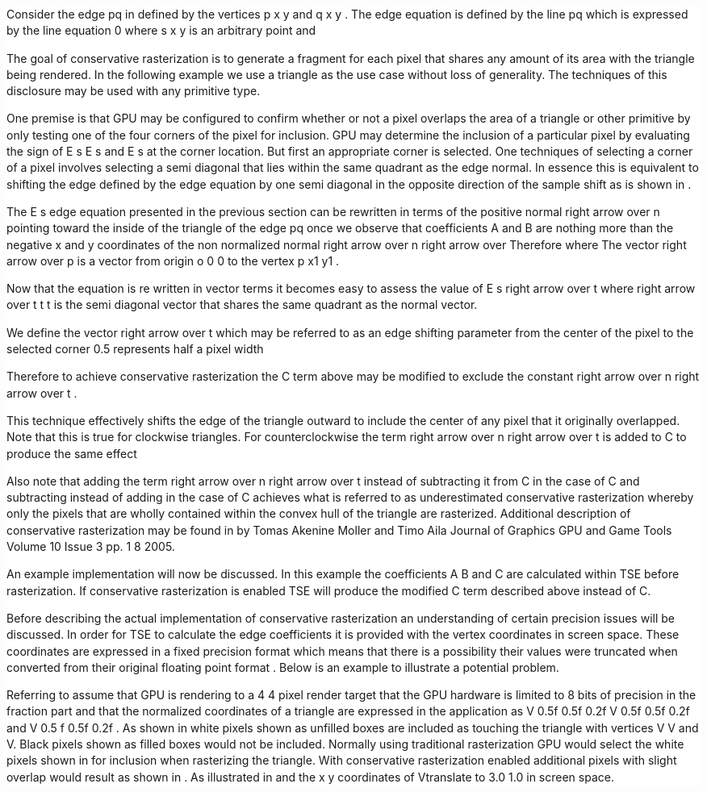 Consider the edge pq in defined by the vertices p x y and q x y . The edge equation is defined by the line pq which is expressed by the line equation 0 where s x y is an arbitrary point and

The goal of conservative rasterization is to generate a fragment for each pixel that shares any amount of its area with the triangle being rendered. In the following example we use a triangle as the use case without loss of generality. The techniques of this disclosure may be used with any primitive type.

One premise is that GPU may be configured to confirm whether or not a pixel overlaps the area of a triangle or other primitive by only testing one of the four corners of the pixel for inclusion. GPU may determine the inclusion of a particular pixel by evaluating the sign of E s E s and E s at the corner location. But first an appropriate corner is selected. One techniques of selecting a corner of a pixel involves selecting a semi diagonal that lies within the same quadrant as the edge normal. In essence this is equivalent to shifting the edge defined by the edge equation by one semi diagonal in the opposite direction of the sample shift as is shown in .

The E s edge equation presented in the previous section can be rewritten in terms of the positive normal right arrow over n pointing toward the inside of the triangle of the edge pq once we observe that coefficients A and B are nothing more than the negative x and y coordinates of the non normalized normal right arrow over n right arrow over Therefore where The vector right arrow over p is a vector from origin o 0 0 to the vertex p x1 y1 .

Now that the equation is re written in vector terms it becomes easy to assess the value of E s right arrow over t where right arrow over t t t is the semi diagonal vector that shares the same quadrant as the normal vector.

We define the vector right arrow over t which may be referred to as an edge shifting parameter from the center of the pixel to the selected corner 0.5 represents half a pixel width 

Therefore to achieve conservative rasterization the C term above may be modified to exclude the constant right arrow over n right arrow over t .

This technique effectively shifts the edge of the triangle outward to include the center of any pixel that it originally overlapped. Note that this is true for clockwise triangles. For counterclockwise the term right arrow over n right arrow over t is added to C to produce the same effect 

Also note that adding the term right arrow over n right arrow over t instead of subtracting it from C in the case of C and subtracting instead of adding in the case of C achieves what is referred to as underestimated conservative rasterization whereby only the pixels that are wholly contained within the convex hull of the triangle are rasterized. Additional description of conservative rasterization may be found in by Tomas Akenine Moller and Timo Aila Journal of Graphics GPU and Game Tools Volume 10 Issue 3 pp. 1 8 2005.

An example implementation will now be discussed. In this example the coefficients A B and C are calculated within TSE before rasterization. If conservative rasterization is enabled TSE will produce the modified C term described above instead of C.

Before describing the actual implementation of conservative rasterization an understanding of certain precision issues will be discussed. In order for TSE to calculate the edge coefficients it is provided with the vertex coordinates in screen space. These coordinates are expressed in a fixed precision format which means that there is a possibility their values were truncated when converted from their original floating point format . Below is an example to illustrate a potential problem.

Referring to assume that GPU is rendering to a 4 4 pixel render target that the GPU hardware is limited to 8 bits of precision in the fraction part and that the normalized coordinates of a triangle are expressed in the application as V 0.5f 0.5f 0.2f V 0.5f 0.5f 0.2f and V 0.5 f 0.5f 0.2f . As shown in white pixels shown as unfilled boxes are included as touching the triangle with vertices V V and V. Black pixels shown as filled boxes would not be included. Normally using traditional rasterization GPU would select the white pixels shown in for inclusion when rasterizing the triangle. With conservative rasterization enabled additional pixels with slight overlap would result as shown in . As illustrated in and the x y coordinates of Vtranslate to 3.0 1.0 in screen space.
